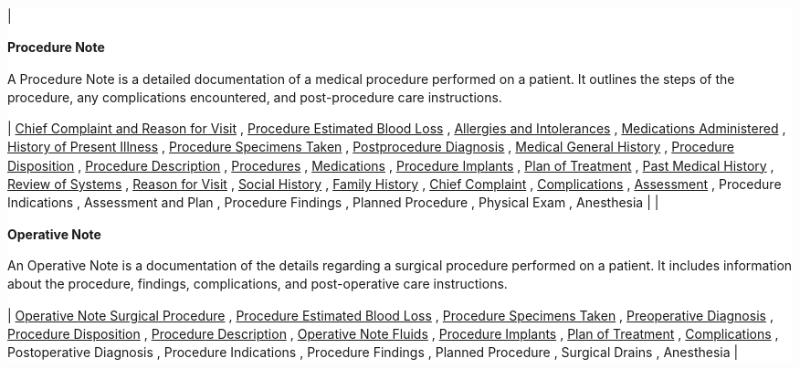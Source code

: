| <p><strong> Procedure Note</strong></p><p>A Procedure Note is a detailed documentation of a medical procedure performed on a patient. It outlines the steps of the procedure, any complications encountered, and post-procedure care instructions.</p> |  [Chief Complaint and Reason for Visit](https://docs.aidbox.app/modules-1/integration-toolkit/ccda-converter/sections/chiefcomplaintandreasonforvisits) , [Procedure Estimated Blood Loss](https://docs.aidbox.app/modules-1/integration-toolkit/ccda-converter/sections/procedureestimatedbloodlosssection) , [Allergies and Intolerances](https://docs.aidbox.app/modules-1/integration-toolkit/ccda-converter/sections/allergiesandintolerancessectioneo) , [Medications Administered](https://docs.aidbox.app/modules-1/integration-toolkit/ccda-converter/sections/medicationsadministeredsectionv2) , [History of Present Illness](https://docs.aidbox.app/modules-1/integration-toolkit/ccda-converter/sections/historyofpresentillnesssection) , [Procedure Specimens Taken](https://docs.aidbox.app/modules-1/integration-toolkit/ccda-converter/sections/procedurespecimenstakensection) , [Postprocedure Diagnosis](https://docs.aidbox.app/modules-1/integration-toolkit/ccda-converter/sections/postprocedurediagnosissectionv3) , [Medical General History](https://docs.aidbox.app/modules-1/integration-toolkit/ccda-converter/sections/medicalgeneralhistorysection) , [Procedure Disposition](https://docs.aidbox.app/modules-1/integration-toolkit/ccda-converter/sections/proceduredispositionsection) , [Procedure Description](https://docs.aidbox.app/modules-1/integration-toolkit/ccda-converter/sections/proceduredescriptionsection) , [Procedures](https://docs.aidbox.app/modules-1/integration-toolkit/ccda-converter/sections/proceduressectionentriesoptionalv2) , [Medications](https://docs.aidbox.app/modules-1/integration-toolkit/ccda-converter/sections/medicationssectionentriesoptional) , [Procedure Implants](https://docs.aidbox.app/modules-1/integration-toolkit/ccda-converter/sections/procedureimplantssection) , [Plan of Treatment](https://docs.aidbox.app/modules-1/integration-toolkit/ccda-converter/sections/planoftreatmentsectionv2) , [Past Medical History](https://docs.aidbox.app/modules-1/integration-toolkit/ccda-converter/sections/pastmedicalhistoryv3) , [Review of Systems](https://docs.aidbox.app/modules-1/integration-toolkit/ccda-converter/sections/reviewofsystemssection) , [Reason for Visit](https://docs.aidbox.app/modules-1/integration-toolkit/ccda-converter/sections/reasonforvisitsection) , [Social History](https://docs.aidbox.app/modules-1/integration-toolkit/ccda-converter/sections/socialhistorysectionv3) , [Family History](https://docs.aidbox.app/modules-1/integration-toolkit/ccda-converter/sections/familyhistorysectionv3) , [Chief Complaint](https://docs.aidbox.app/modules-1/integration-toolkit/ccda-converter/sections/chiefcomplaintsection) , [Complications](https://docs.aidbox.app/modules-1/integration-toolkit/ccda-converter/sections/complicationssectionv3) , [Assessment](https://docs.aidbox.app/modules-1/integration-toolkit/ccda-converter/sections/assessmentsection) , Procedure Indications , Assessment and Plan , Procedure Findings , Planned Procedure , Physical Exam , Anesthesia  | 
| <p><strong> Operative Note</strong></p><p>An Operative Note is a documentation of the details regarding a surgical procedure performed on a patient. It includes information about the procedure, findings, complications, and post-operative care instructions.</p> |  [Operative Note Surgical Procedure](https://docs.aidbox.app/modules-1/integration-toolkit/ccda-converter/sections/operativenotesurgicalproceduresect) , [Procedure Estimated Blood Loss](https://docs.aidbox.app/modules-1/integration-toolkit/ccda-converter/sections/procedureestimatedbloodlosssection) , [Procedure Specimens Taken](https://docs.aidbox.app/modules-1/integration-toolkit/ccda-converter/sections/procedurespecimenstakensection) , [Preoperative Diagnosis](https://docs.aidbox.app/modules-1/integration-toolkit/ccda-converter/sections/preoperativediagnosissectionv3) , [Procedure Disposition](https://docs.aidbox.app/modules-1/integration-toolkit/ccda-converter/sections/proceduredispositionsection) , [Procedure Description](https://docs.aidbox.app/modules-1/integration-toolkit/ccda-converter/sections/proceduredescriptionsection) , [Operative Note Fluids](https://docs.aidbox.app/modules-1/integration-toolkit/ccda-converter/sections/operativenotefluidssection) , [Procedure Implants](https://docs.aidbox.app/modules-1/integration-toolkit/ccda-converter/sections/procedureimplantssection) , [Plan of Treatment](https://docs.aidbox.app/modules-1/integration-toolkit/ccda-converter/sections/planoftreatmentsectionv2) , [Complications](https://docs.aidbox.app/modules-1/integration-toolkit/ccda-converter/sections/complicationssectionv3) , Postoperative Diagnosis , Procedure Indications , Procedure Findings , Planned Procedure , Surgical Drains , Anesthesia  | 